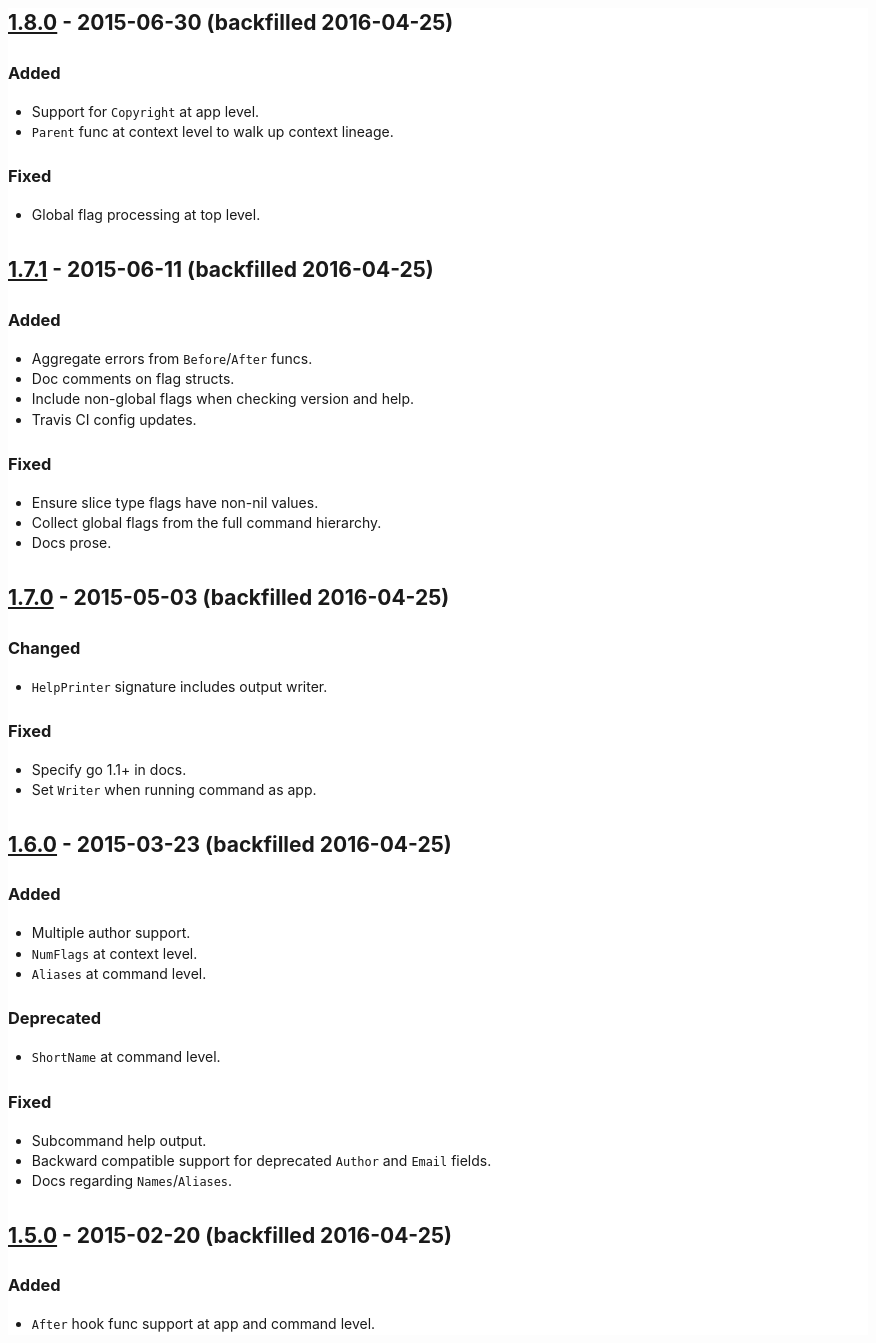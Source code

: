 ## [1.8.0] - 2015-06-30 (backfilled 2016-04-25)
### Added
- Support for `Copyright` at app level.
- `Parent` func at context level to walk up context lineage.

### Fixed
- Global flag processing at top level.

## [1.7.1] - 2015-06-11 (backfilled 2016-04-25)
### Added
- Aggregate errors from `Before`/`After` funcs.
- Doc comments on flag structs.
- Include non-global flags when checking version and help.
- Travis CI config updates.

### Fixed
- Ensure slice type flags have non-nil values.
- Collect global flags from the full command hierarchy.
- Docs prose.

## [1.7.0] - 2015-05-03 (backfilled 2016-04-25)
### Changed
- `HelpPrinter` signature includes output writer.

### Fixed
- Specify go 1.1+ in docs.
- Set `Writer` when running command as app.

## [1.6.0] - 2015-03-23 (backfilled 2016-04-25)
### Added
- Multiple author support.
- `NumFlags` at context level.
- `Aliases` at command level.

### Deprecated
- `ShortName` at command level.

### Fixed
- Subcommand help output.
- Backward compatible support for deprecated `Author` and `Email` fields.
- Docs regarding `Names`/`Aliases`.

## [1.5.0] - 2015-02-20 (backfilled 2016-04-25)
### Added
- `After` hook func support at app and command level.


[Unreleased]: https://github.com/urfave/cli/compare/v1.18.0...HEAD
[1.18.0]: https://github.com/urfave/cli/compare/v1.17.0...v1.18.0
[1.17.0]: https://github.com/urfave/cli/compare/v1.16.0...v1.17.0
[1.16.0]: https://github.com/urfave/cli/compare/v1.15.0...v1.16.0
[1.15.0]: https://github.com/urfave/cli/compare/v1.14.0...v1.15.0
[1.14.0]: https://github.com/urfave/cli/compare/v1.13.0...v1.14.0
[1.13.0]: https://github.com/urfave/cli/compare/v1.12.0...v1.13.0
[1.12.0]: https://github.com/urfave/cli/compare/v1.11.1...v1.12.0
[1.11.1]: https://github.com/urfave/cli/compare/v1.11.0...v1.11.1
[1.11.0]: https://github.com/urfave/cli/compare/v1.10.2...v1.11.0
[1.10.2]: https://github.com/urfave/cli/compare/v1.10.1...v1.10.2
[1.10.1]: https://github.com/urfave/cli/compare/v1.10.0...v1.10.1
[1.10.0]: https://github.com/urfave/cli/compare/v1.9.0...v1.10.0
[1.9.0]: https://github.com/urfave/cli/compare/v1.8.0...v1.9.0
[1.8.0]: https://github.com/urfave/cli/compare/v1.7.1...v1.8.0
[1.7.1]: https://github.com/urfave/cli/compare/v1.7.0...v1.7.1
[1.7.0]: https://github.com/urfave/cli/compare/v1.6.0...v1.7.0
[1.6.0]: https://github.com/urfave/cli/compare/v1.5.0...v1.6.0
[1.5.0]: https://github.com/urfave/cli/compare/v1.4.1...v1.5.0
[1.4.1]: https://github.com/urfave/cli/compare/v1.4.0...v1.4.1
[1.4.0]: https://github.com/urfave/cli/compare/v1.3.1...v1.4.0
[1.3.1]: https://github.com/urfave/cli/compare/v1.3.0...v1.3.1
[1.3.0]: https://github.com/urfave/cli/compare/v1.2.0...v1.3.0
[1.2.0]: https://github.com/urfave/cli/compare/v1.1.0...v1.2.0
[1.1.0]: https://github.com/urfave/cli/compare/v1.0.0...v1.1.0
[1.0.0]: https://github.com/urfave/cli/compare/v0.1.0...v1.0.0